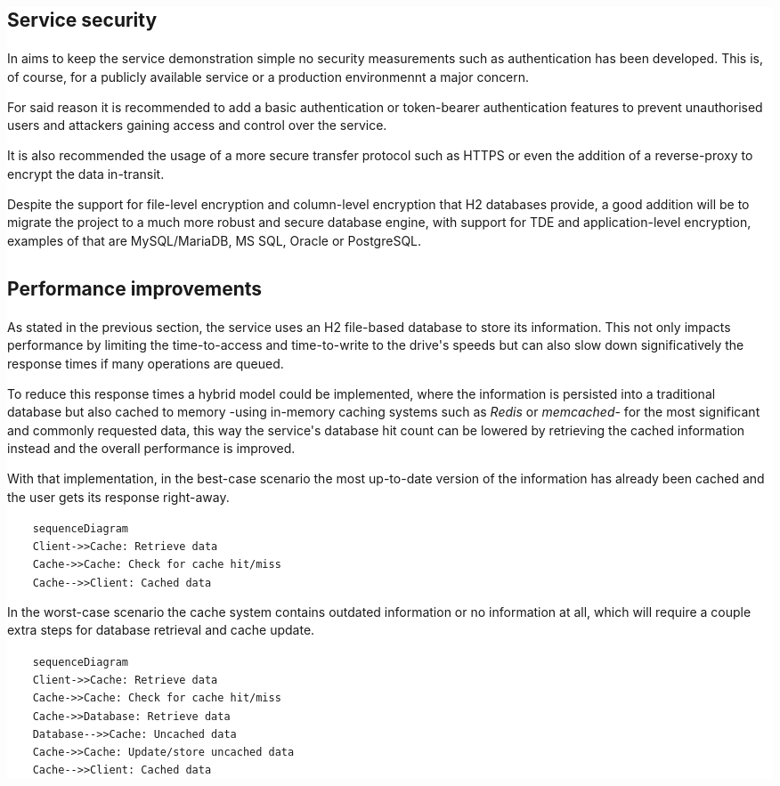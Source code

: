 ## Service security

In aims to keep the service demonstration simple no security measurements such as authentication has been developed.
This is, of course, for a publicly available service or a production environmennt a major concern.

For said reason it is recommended to add a basic authentication or token-bearer authentication features to prevent
unauthorised users and attackers gaining access and control over the service.

It is also recommended the usage of a more secure transfer protocol such as HTTPS or even the addition of a reverse-proxy
to encrypt the data in-transit.

Despite the support for file-level encryption and column-level encryption that H2 databases provide, a good addition will
be to migrate the project to a much more robust and secure database engine, with support for TDE and application-level 
encryption, examples of that are MySQL/MariaDB, MS SQL, Oracle or PostgreSQL.

## Performance improvements

As stated in the previous section, the service uses an H2 file-based database to store its information. This not only impacts
performance by limiting the time-to-access and time-to-write to the drive's speeds but can also slow down significatively
the response times if many operations are queued. 

To reduce this response times a hybrid model could be implemented, where the information is persisted into a traditional database
but also cached to memory -using in-memory caching systems such as *Redis* or *memcached*- for the most significant and commonly
requested data, this way the service's database hit count can be lowered by retrieving the cached information instead and the
overall performance is improved.

With that implementation, in the best-case scenario the most up-to-date version of the information has already been cached and the
user gets its response right-away. 

```mermaid
    sequenceDiagram
    Client->>Cache: Retrieve data
    Cache->>Cache: Check for cache hit/miss
    Cache-->>Client: Cached data
```

In the worst-case scenario the cache system contains outdated information or no information at all, which will require a couple
extra steps for database retrieval and cache update.

```mermaid
    sequenceDiagram
    Client->>Cache: Retrieve data
    Cache->>Cache: Check for cache hit/miss
    Cache->>Database: Retrieve data
    Database-->>Cache: Uncached data
    Cache->>Cache: Update/store uncached data
    Cache-->>Client: Cached data
```
